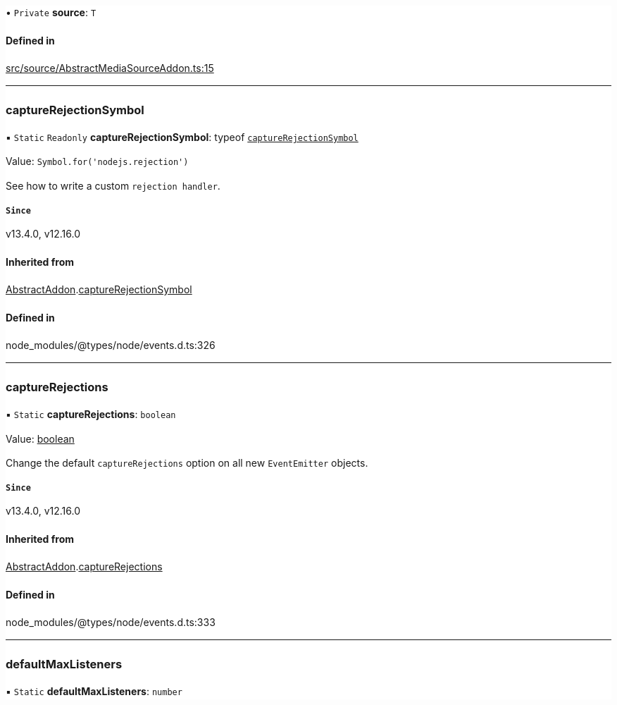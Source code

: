 • `Private` **source**: `T`

#### Defined in

[src/source/AbstractMediaSourceAddon.ts:15](https://github.com/medialib-project/medialib/blob/23e7a19/src/source/AbstractMediaSourceAddon.ts#L15)

___

### captureRejectionSymbol

▪ `Static` `Readonly` **captureRejectionSymbol**: typeof [`captureRejectionSymbol`](AbstractMediaSource.md#capturerejectionsymbol)

Value: `Symbol.for('nodejs.rejection')`

See how to write a custom `rejection handler`.

**`Since`**

v13.4.0, v12.16.0

#### Inherited from

[AbstractAddon](AbstractAddon.md).[captureRejectionSymbol](AbstractAddon.md#capturerejectionsymbol)

#### Defined in

node_modules/@types/node/events.d.ts:326

___

### captureRejections

▪ `Static` **captureRejections**: `boolean`

Value: [boolean](https://developer.mozilla.org/en-US/docs/Web/JavaScript/Data_structures#Boolean_type)

Change the default `captureRejections` option on all new `EventEmitter` objects.

**`Since`**

v13.4.0, v12.16.0

#### Inherited from

[AbstractAddon](AbstractAddon.md).[captureRejections](AbstractAddon.md#capturerejections)

#### Defined in

node_modules/@types/node/events.d.ts:333

___

### defaultMaxListeners

▪ `Static` **defaultMaxListeners**: `number`
